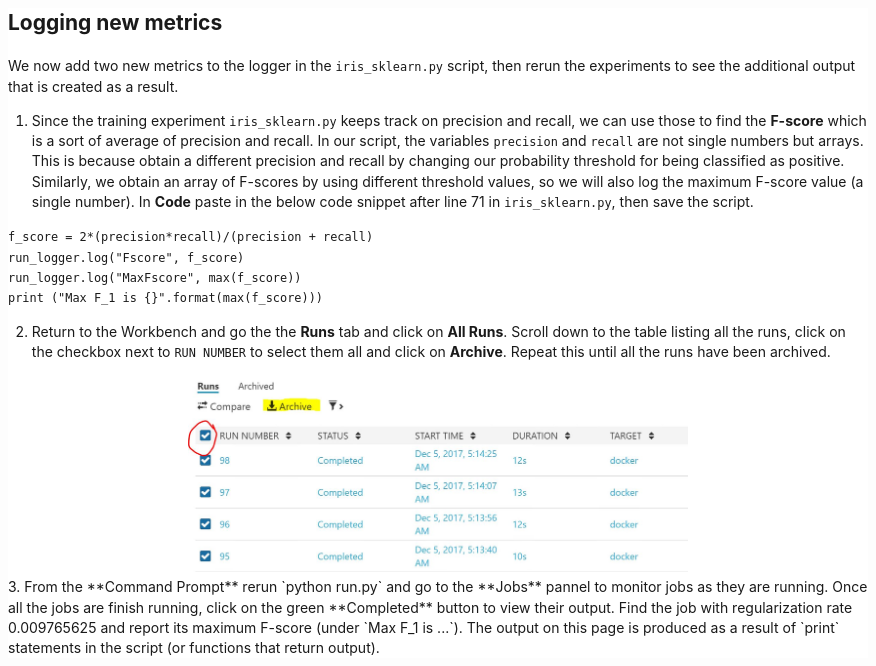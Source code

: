 ## Logging new metrics 

We now add two new metrics to the logger in the `iris_sklearn.py` script, then rerun the experiments to see the additional output that is created as a result.

1. Since the training experiment `iris_sklearn.py` keeps track on precision and recall, we can use those to find the **F-score** which is a sort of average of precision and recall. In our script, the variables `precision` and `recall` are not single numbers but arrays. This is because obtain a different precision and recall by changing our probability threshold for being classified as positive. Similarly, we obtain an array of F-scores by using different threshold values, so we will also log the maximum F-score value (a single number). In **Code** paste in the below code snippet after line 71 in `iris_sklearn.py`, then save the script.
```
f_score = 2*(precision*recall)/(precision + recall)
run_logger.log("Fscore", f_score)
run_logger.log("MaxFscore", max(f_score))
print ("Max F_1 is {}".format(max(f_score)))
```
2. Return to the Workbench and go the the **Runs** tab and click on **All Runs**. Scroll down to the table listing all the runs, click on the checkbox next to `RUN NUMBER` to select them all and click on **Archive**. Repeat this until all the runs have been archived.
<div style="text-align:center"><img src ="./images/archive-runs.jpg" width="500"/></div>
3. From the **Command Prompt** rerun `python run.py` and go to the **Jobs** pannel to monitor jobs as they are running. Once all the jobs are finish running, click on the green **Completed** button to view their output. Find the job with regularization rate 0.009765625 and report its maximum F-score (under `Max F_1 is ...`). The output on this page is produced as a result of `print` statements in the script (or functions that return output). 